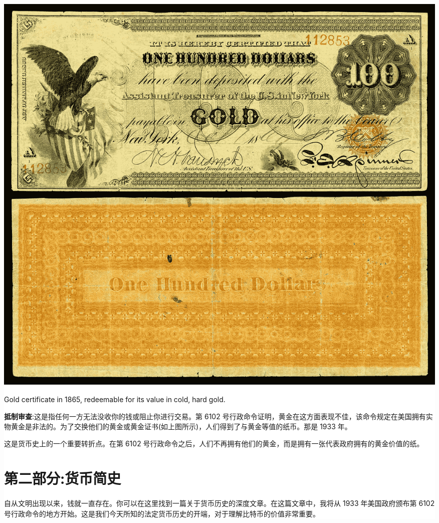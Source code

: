 ![](img/1abb113eb3cc2c0d1482106a65cf3894.png)

Gold certificate in 1865, redeemable for its value in cold, hard gold.

**抵制审查**:这是指任何一方无法没收你的钱或阻止你进行交易。第 6102 号行政命令证明，黄金在这方面表现不佳，该命令规定在美国拥有实物黄金是非法的。为了交换他们的黄金或黄金证书(如上图所示)，人们得到了与黄金等值的纸币。那是 1933 年。

这是货币史上的一个重要转折点。在第 6102 号行政命令之后，人们不再拥有他们的黄金，而是拥有一张代表政府拥有的黄金价值的纸。

# 第二部分:货币简史

自从文明出现以来，钱就一直存在。你可以在这里找到一篇关于货币历史的深度文章。在这篇文章中，我将从 1933 年美国政府颁布第 6102 号行政命令的地方开始。这是我们今天所知的法定货币历史的开端，对于理解比特币的价值非常重要。
